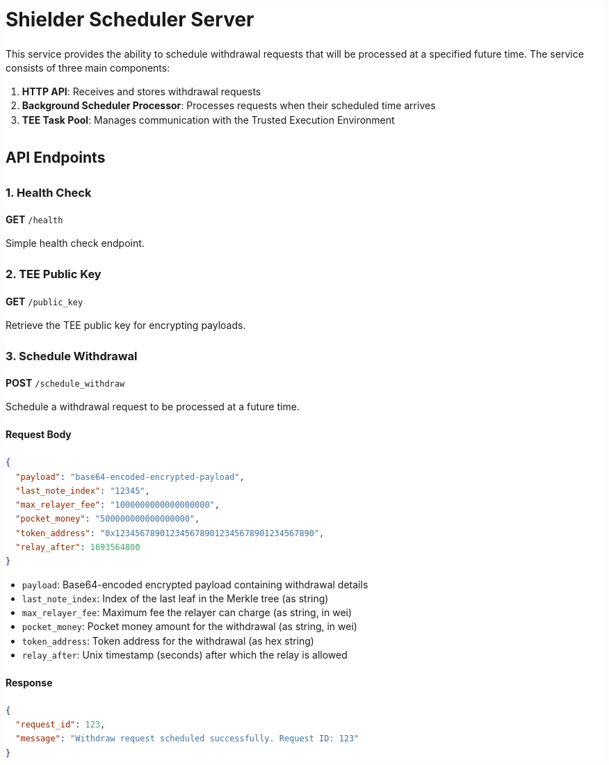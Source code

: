 # Shielder Scheduler Server

This service provides the ability to schedule withdrawal requests that will be processed at a specified future time. The service consists of three main components:

1. **HTTP API**: Receives and stores withdrawal requests
2. **Background Scheduler Processor**: Processes requests when their scheduled time arrives
3. **TEE Task Pool**: Manages communication with the Trusted Execution Environment

## API Endpoints

### 1. Health Check

**GET** `/health`

Simple health check endpoint.

### 2. TEE Public Key

**GET** `/public_key`

Retrieve the TEE public key for encrypting payloads.

### 3. Schedule Withdrawal

**POST** `/schedule_withdraw`

Schedule a withdrawal request to be processed at a future time.

#### Request Body

```json
{
  "payload": "base64-encoded-encrypted-payload",
  "last_note_index": "12345",
  "max_relayer_fee": "1000000000000000000",
  "pocket_money": "500000000000000000",
  "token_address": "0x1234567890123456789012345678901234567890",
  "relay_after": 1693564800
}
```

- `payload`: Base64-encoded encrypted payload containing withdrawal details
- `last_note_index`: Index of the last leaf in the Merkle tree (as string)
- `max_relayer_fee`: Maximum fee the relayer can charge (as string, in wei)
- `pocket_money`: Pocket money amount for the withdrawal (as string, in wei)
- `token_address`: Token address for the withdrawal (as hex string)
- `relay_after`: Unix timestamp (seconds) after which the relay is allowed

#### Response

```json
{
  "request_id": 123,
  "message": "Withdraw request scheduled successfully. Request ID: 123"
}
```
